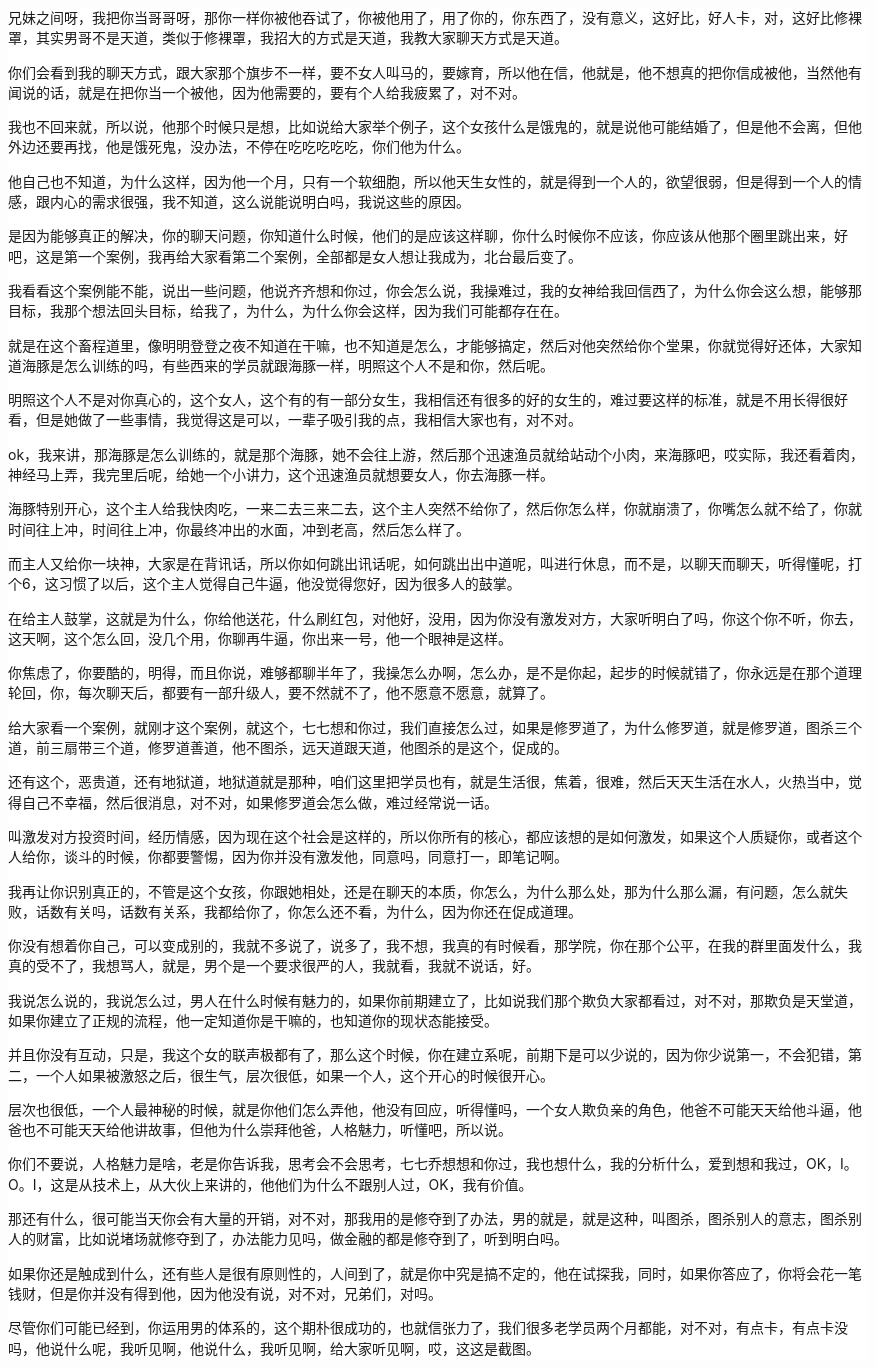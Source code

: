 兄妹之间呀，我把你当哥哥呀，那你一样你被他吞试了，你被他用了，用了你的，你东西了，没有意义，这好比，好人卡，对，这好比修裸罩，其实男哥不是天道，类似于修裸罩，我招大的方式是天道，我教大家聊天方式是天道。

你们会看到我的聊天方式，跟大家那个旗步不一样，要不女人叫马的，要嫁育，所以他在信，他就是，他不想真的把你信成被他，当然他有闻说的话，就是在把你当一个被他，因为他需要的，要有个人给我疲累了，对不对。

我也不回来就，所以说，他那个时候只是想，比如说给大家举个例子，这个女孩什么是饿鬼的，就是说他可能结婚了，但是他不会离，但他外边还要再找，他是饿死鬼，没办法，不停在吃吃吃吃吃，你们他为什么。

他自己也不知道，为什么这样，因为他一个月，只有一个软细胞，所以他天生女性的，就是得到一个人的，欲望很弱，但是得到一个人的情感，跟内心的需求很强，我不知道，这么说能说明白吗，我说这些的原因。

是因为能够真正的解决，你的聊天问题，你知道什么时候，他们的是应该这样聊，你什么时候你不应该，你应该从他那个圈里跳出来，好吧，这是第一个案例，我再给大家看第二个案例，全部都是女人想让我成为，北台最后变了。

我看看这个案例能不能，说出一些问题，他说齐齐想和你过，你会怎么说，我操难过，我的女神给我回信西了，为什么你会这么想，能够那目标，我那个想法回头目标，给我了，为什么，为什么你会这样，因为我们可能都存在在。

就是在这个畜程道里，像明明登登之夜不知道在干嘛，也不知道是怎么，才能够搞定，然后对他突然给你个堂果，你就觉得好还体，大家知道海豚是怎么训练的吗，有些西来的学员就跟海豚一样，明照这个人不是和你，然后呢。

明照这个人不是对你真心的，这个女人，这个有的有一部分女生，我相信还有很多的好的女生的，难过要这样的标准，就是不用长得很好看，但是她做了一些事情，我觉得这是可以，一辈子吸引我的点，我相信大家也有，对不对。

ok，我来讲，那海豚是怎么训练的，就是那个海豚，她不会往上游，然后那个迅速渔员就给站动个小肉，来海豚吧，哎实际，我还看着肉，神经马上弄，我完里后呢，给她一个小讲力，这个迅速渔员就想要女人，你去海豚一样。

海豚特别开心，这个主人给我快肉吃，一来二去三来二去，这个主人突然不给你了，然后你怎么样，你就崩溃了，你嘴怎么就不给了，你就时间往上冲，时间往上冲，你最终冲出的水面，冲到老高，然后怎么样了。

而主人又给你一块神，大家是在背讯话，所以你如何跳出讯话呢，如何跳出出中道呢，叫进行休息，而不是，以聊天而聊天，听得懂呢，打个6，这习惯了以后，这个主人觉得自己牛逼，他没觉得您好，因为很多人的鼓掌。

在给主人鼓掌，这就是为什么，你给他送花，什么刷红包，对他好，没用，因为你没有激发对方，大家听明白了吗，你这个你不听，你去，这天啊，这个怎么回，没几个用，你聊再牛逼，你出来一号，他一个眼神是这样。

你焦虑了，你要酷的，明得，而且你说，难够都聊半年了，我操怎么办啊，怎么办，是不是你起，起步的时候就错了，你永远是在那个道理轮回，你，每次聊天后，都要有一部升级人，要不然就不了，他不愿意不愿意，就算了。

给大家看一个案例，就刚才这个案例，就这个，七七想和你过，我们直接怎么过，如果是修罗道了，为什么修罗道，就是修罗道，图杀三个道，前三扇带三个道，修罗道善道，他不图杀，远天道跟天道，他图杀的是这个，促成的。

还有这个，恶贵道，还有地狱道，地狱道就是那种，咱们这里把学员也有，就是生活很，焦着，很难，然后天天生活在水人，火热当中，觉得自己不幸福，然后很消息，对不对，如果修罗道会怎么做，难过经常说一话。

叫激发对方投资时间，经历情感，因为现在这个社会是这样的，所以你所有的核心，都应该想的是如何激发，如果这个人质疑你，或者这个人给你，谈斗的时候，你都要警惕，因为你并没有激发他，同意吗，同意打一，即笔记啊。

我再让你识别真正的，不管是这个女孩，你跟她相处，还是在聊天的本质，你怎么，为什么那么处，那为什么那么漏，有问题，怎么就失败，话数有关吗，话数有关系，我都给你了，你怎么还不看，为什么，因为你还在促成道理。

你没有想着你自己，可以变成别的，我就不多说了，说多了，我不想，我真的有时候看，那学院，你在那个公平，在我的群里面发什么，我真的受不了，我想骂人，就是，男个是一个要求很严的人，我就看，我就不说话，好。

我说怎么说的，我说怎么过，男人在什么时候有魅力的，如果你前期建立了，比如说我们那个欺负大家都看过，对不对，那欺负是天堂道，如果你建立了正规的流程，他一定知道你是干嘛的，也知道你的现状态能接受。

并且你没有互动，只是，我这个女的联声极都有了，那么这个时候，你在建立系呢，前期下是可以少说的，因为你少说第一，不会犯错，第二，一个人如果被激怒之后，很生气，层次很低，如果一个人，这个开心的时候很开心。

层次也很低，一个人最神秘的时候，就是你他们怎么弄他，他没有回应，听得懂吗，一个女人欺负亲的角色，他爸不可能天天给他斗逼，他爸也不可能天天给他讲故事，但他为什么崇拜他爸，人格魅力，听懂吧，所以说。

你们不要说，人格魅力是啥，老是你告诉我，思考会不会思考，七七乔想想和你过，我也想什么，我的分析什么，爱到想和我过，OK，I。O。I，这是从技术上，从大伙上来讲的，他他们为什么不跟别人过，OK，我有价值。

那还有什么，很可能当天你会有大量的开销，对不对，那我用的是修夺到了办法，男的就是，就是这种，叫图杀，图杀别人的意志，图杀别人的财富，比如说堵场就修夺到了，办法能力见吗，做金融的都是修夺到了，听到明白吗。

如果你还是触成到什么，还有些人是很有原则性的，人间到了，就是你中究是搞不定的，他在试探我，同时，如果你答应了，你将会花一笔钱财，但是你并没有得到他，因为他没有说，对不对，兄弟们，对吗。

尽管你们可能已经到，你运用男的体系的，这个期朴很成功的，也就信张力了，我们很多老学员两个月都能，对不对，有点卡，有点卡没吗，他说什么呢，我听见啊，他说什么，我听见啊，给大家听见啊，哎，这这是截图。
